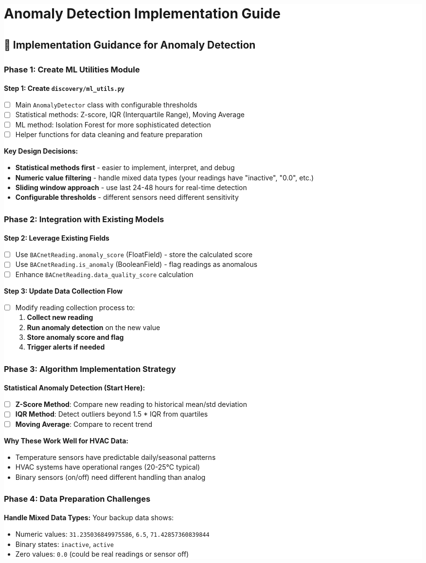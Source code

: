 # Anomaly Detection Implementation Guide

## 🎯 **Implementation Guidance for Anomaly Detection**

### **Phase 1: Create ML Utilities Module**

**Step 1: Create `discovery/ml_utils.py`**
- [ ] Main `AnomalyDetector` class with configurable thresholds
- [ ] Statistical methods: Z-score, IQR (Interquartile Range), Moving Average
- [ ] ML method: Isolation Forest for more sophisticated detection
- [ ] Helper functions for data cleaning and feature preparation

**Key Design Decisions:**
- **Statistical methods first** - easier to implement, interpret, and debug
- **Numeric value filtering** - handle mixed data types (your readings have "inactive", "0.0", etc.)
- **Sliding window approach** - use last 24-48 hours for real-time detection
- **Configurable thresholds** - different sensors need different sensitivity

### **Phase 2: Integration with Existing Models**

**Step 2: Leverage Existing Fields**
- [ ] Use `BACnetReading.anomaly_score` (FloatField) - store the calculated score
- [ ] Use `BACnetReading.is_anomaly` (BooleanField) - flag readings as anomalous
- [ ] Enhance `BACnetReading.data_quality_score` calculation

**Step 3: Update Data Collection Flow**
- [ ] Modify reading collection process to:
  1. **Collect new reading**
  2. **Run anomaly detection** on the new value
  3. **Store anomaly score and flag**
  4. **Trigger alerts if needed**

### **Phase 3: Algorithm Implementation Strategy**

**Statistical Anomaly Detection (Start Here):**

- [ ] **Z-Score Method**: Compare new reading to historical mean/std deviation
- [ ] **IQR Method**: Detect outliers beyond 1.5 * IQR from quartiles
- [ ] **Moving Average**: Compare to recent trend

**Why These Work Well for HVAC Data:**
- Temperature sensors have predictable daily/seasonal patterns
- HVAC systems have operational ranges (20-25°C typical)
- Binary sensors (on/off) need different handling than analog

### **Phase 4: Data Preparation Challenges**

**Handle Mixed Data Types:**
Your backup data shows:
- Numeric values: `31.235036849975586`, `6.5`, `71.42857360839844`
- Binary states: `inactive`, `active`
- Zero values: `0.0` (could be real readings or sensor off)
